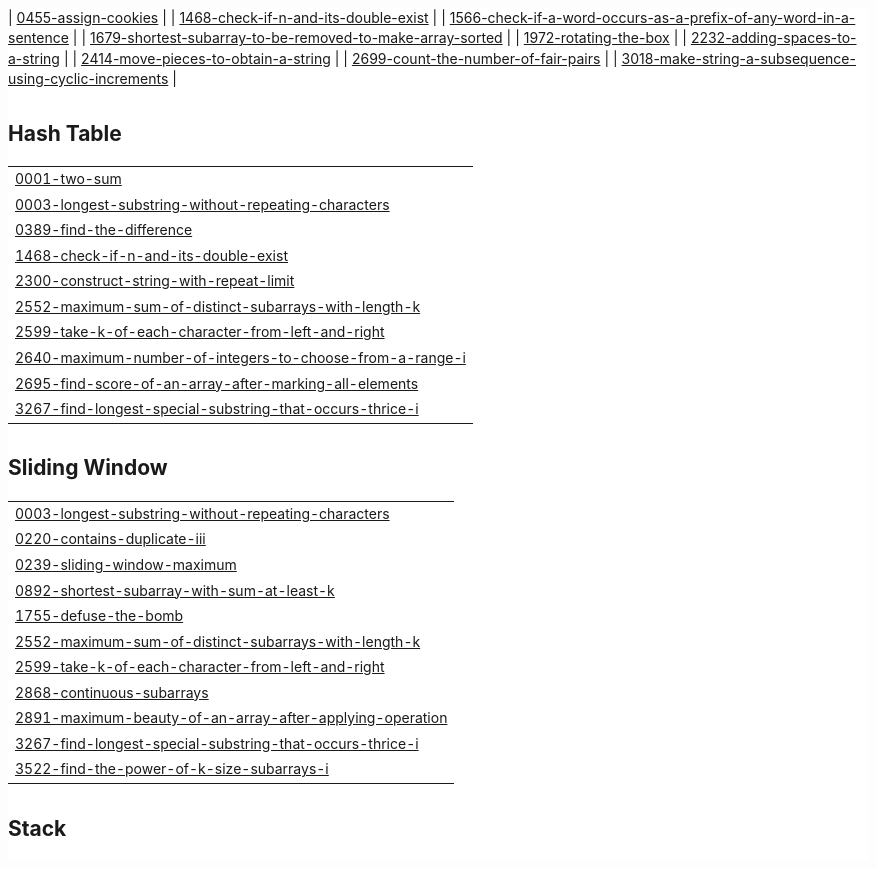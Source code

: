 | [0455-assign-cookies](https://github.com/AdityaUniyal97/AdityaUniyal97/tree/master/0455-assign-cookies) |
| [1468-check-if-n-and-its-double-exist](https://github.com/AdityaUniyal97/AdityaUniyal97/tree/master/1468-check-if-n-and-its-double-exist) |
| [1566-check-if-a-word-occurs-as-a-prefix-of-any-word-in-a-sentence](https://github.com/AdityaUniyal97/AdityaUniyal97/tree/master/1566-check-if-a-word-occurs-as-a-prefix-of-any-word-in-a-sentence) |
| [1679-shortest-subarray-to-be-removed-to-make-array-sorted](https://github.com/AdityaUniyal97/AdityaUniyal97/tree/master/1679-shortest-subarray-to-be-removed-to-make-array-sorted) |
| [1972-rotating-the-box](https://github.com/AdityaUniyal97/AdityaUniyal97/tree/master/1972-rotating-the-box) |
| [2232-adding-spaces-to-a-string](https://github.com/AdityaUniyal97/AdityaUniyal97/tree/master/2232-adding-spaces-to-a-string) |
| [2414-move-pieces-to-obtain-a-string](https://github.com/AdityaUniyal97/AdityaUniyal97/tree/master/2414-move-pieces-to-obtain-a-string) |
| [2699-count-the-number-of-fair-pairs](https://github.com/AdityaUniyal97/AdityaUniyal97/tree/master/2699-count-the-number-of-fair-pairs) |
| [3018-make-string-a-subsequence-using-cyclic-increments](https://github.com/AdityaUniyal97/AdityaUniyal97/tree/master/3018-make-string-a-subsequence-using-cyclic-increments) |
## Hash Table
|  |
| ------- |
| [0001-two-sum](https://github.com/AdityaUniyal97/AdityaUniyal97/tree/master/0001-two-sum) |
| [0003-longest-substring-without-repeating-characters](https://github.com/AdityaUniyal97/AdityaUniyal97/tree/master/0003-longest-substring-without-repeating-characters) |
| [0389-find-the-difference](https://github.com/AdityaUniyal97/AdityaUniyal97/tree/master/0389-find-the-difference) |
| [1468-check-if-n-and-its-double-exist](https://github.com/AdityaUniyal97/AdityaUniyal97/tree/master/1468-check-if-n-and-its-double-exist) |
| [2300-construct-string-with-repeat-limit](https://github.com/AdityaUniyal97/AdityaUniyal97/tree/master/2300-construct-string-with-repeat-limit) |
| [2552-maximum-sum-of-distinct-subarrays-with-length-k](https://github.com/AdityaUniyal97/AdityaUniyal97/tree/master/2552-maximum-sum-of-distinct-subarrays-with-length-k) |
| [2599-take-k-of-each-character-from-left-and-right](https://github.com/AdityaUniyal97/AdityaUniyal97/tree/master/2599-take-k-of-each-character-from-left-and-right) |
| [2640-maximum-number-of-integers-to-choose-from-a-range-i](https://github.com/AdityaUniyal97/AdityaUniyal97/tree/master/2640-maximum-number-of-integers-to-choose-from-a-range-i) |
| [2695-find-score-of-an-array-after-marking-all-elements](https://github.com/AdityaUniyal97/AdityaUniyal97/tree/master/2695-find-score-of-an-array-after-marking-all-elements) |
| [3267-find-longest-special-substring-that-occurs-thrice-i](https://github.com/AdityaUniyal97/AdityaUniyal97/tree/master/3267-find-longest-special-substring-that-occurs-thrice-i) |
## Sliding Window
|  |
| ------- |
| [0003-longest-substring-without-repeating-characters](https://github.com/AdityaUniyal97/AdityaUniyal97/tree/master/0003-longest-substring-without-repeating-characters) |
| [0220-contains-duplicate-iii](https://github.com/AdityaUniyal97/AdityaUniyal97/tree/master/0220-contains-duplicate-iii) |
| [0239-sliding-window-maximum](https://github.com/AdityaUniyal97/AdityaUniyal97/tree/master/0239-sliding-window-maximum) |
| [0892-shortest-subarray-with-sum-at-least-k](https://github.com/AdityaUniyal97/AdityaUniyal97/tree/master/0892-shortest-subarray-with-sum-at-least-k) |
| [1755-defuse-the-bomb](https://github.com/AdityaUniyal97/AdityaUniyal97/tree/master/1755-defuse-the-bomb) |
| [2552-maximum-sum-of-distinct-subarrays-with-length-k](https://github.com/AdityaUniyal97/AdityaUniyal97/tree/master/2552-maximum-sum-of-distinct-subarrays-with-length-k) |
| [2599-take-k-of-each-character-from-left-and-right](https://github.com/AdityaUniyal97/AdityaUniyal97/tree/master/2599-take-k-of-each-character-from-left-and-right) |
| [2868-continuous-subarrays](https://github.com/AdityaUniyal97/AdityaUniyal97/tree/master/2868-continuous-subarrays) |
| [2891-maximum-beauty-of-an-array-after-applying-operation](https://github.com/AdityaUniyal97/AdityaUniyal97/tree/master/2891-maximum-beauty-of-an-array-after-applying-operation) |
| [3267-find-longest-special-substring-that-occurs-thrice-i](https://github.com/AdityaUniyal97/AdityaUniyal97/tree/master/3267-find-longest-special-substring-that-occurs-thrice-i) |
| [3522-find-the-power-of-k-size-subarrays-i](https://github.com/AdityaUniyal97/AdityaUniyal97/tree/master/3522-find-the-power-of-k-size-subarrays-i) |
## Stack
|  |
| ------- |